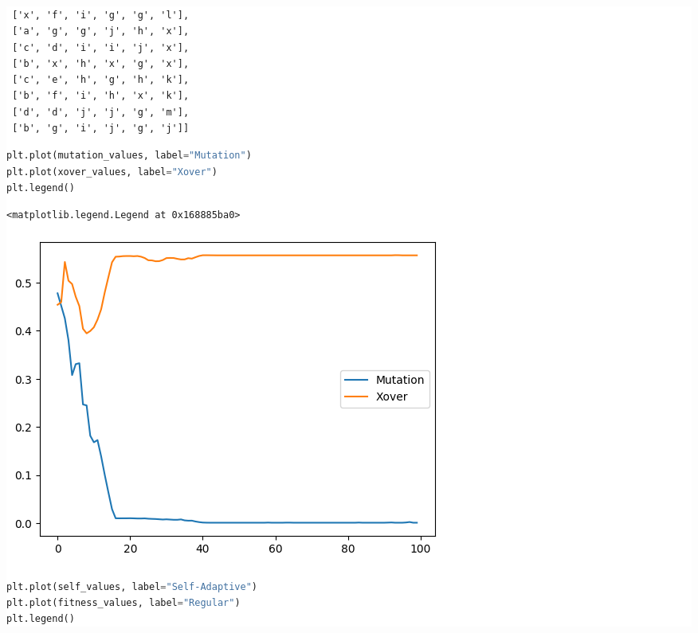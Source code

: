     ['x', 'f', 'i', 'g', 'g', 'l'],
     ['a', 'g', 'g', 'j', 'h', 'x'],
     ['c', 'd', 'i', 'i', 'j', 'x'],
     ['b', 'x', 'h', 'x', 'g', 'x'],
     ['c', 'e', 'h', 'g', 'h', 'k'],
     ['b', 'f', 'i', 'h', 'x', 'k'],
     ['d', 'd', 'j', 'j', 'g', 'm'],
     ['b', 'g', 'i', 'j', 'g', 'j']]




```python
plt.plot(mutation_values, label="Mutation")
plt.plot(xover_values, label="Xover")
plt.legend()
```




    <matplotlib.legend.Legend at 0x168885ba0>




    
![png](8/output_133_1.png)
    



```python
plt.plot(self_values, label="Self-Adaptive")
plt.plot(fitness_values, label="Regular")
plt.legend()
```

